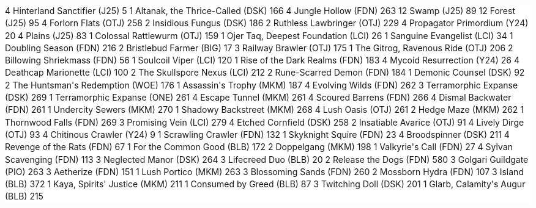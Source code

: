 4 Hinterland Sanctifier (J25) 5
1 Altanak, the Thrice-Called (DSK) 166
4 Jungle Hollow (FDN) 263
12 Swamp (J25) 89
12 Forest (J25) 95
4 Forlorn Flats (OTJ) 258
2 Insidious Fungus (DSK) 186
2 Ruthless Lawbringer (OTJ) 229
4 Propagator Primordium (Y24) 20
4 Plains (J25) 83
1 Colossal Rattlewurm (OTJ) 159
1 Ojer Taq, Deepest Foundation (LCI) 26
1 Sanguine Evangelist (LCI) 34
1 Doubling Season (FDN) 216
2 Bristlebud Farmer (BIG) 17
3 Railway Brawler (OTJ) 175
1 The Gitrog, Ravenous Ride (OTJ) 206
2 Billowing Shriekmass (FDN) 56
1 Soulcoil Viper (LCI) 120
1 Rise of the Dark Realms (FDN) 183
4 Mycoid Resurrection (Y24) 26
4 Deathcap Marionette (LCI) 100
2 The Skullspore Nexus (LCI) 212
2 Rune-Scarred Demon (FDN) 184
1 Demonic Counsel (DSK) 92
2 The Huntsman's Redemption (WOE) 176
1 Assassin's Trophy (MKM) 187
4 Evolving Wilds (FDN) 262
3 Terramorphic Expanse (DSK) 269
1 Terramorphic Expanse (ONE) 261
4 Escape Tunnel (MKM) 261
4 Scoured Barrens (FDN) 266
4 Dismal Backwater (FDN) 261
1 Undercity Sewers (MKM) 270
1 Shadowy Backstreet (MKM) 268
4 Lush Oasis (OTJ) 261
2 Hedge Maze (MKM) 262
1 Thornwood Falls (FDN) 269
3 Promising Vein (LCI) 279
4 Etched Cornfield (DSK) 258
2 Insatiable Avarice (OTJ) 91
4 Lively Dirge (OTJ) 93
4 Chitinous Crawler (Y24) 9
1 Scrawling Crawler (FDN) 132
1 Skyknight Squire (FDN) 23
4 Broodspinner (DSK) 211
4 Revenge of the Rats (FDN) 67
1 For the Common Good (BLB) 172
2 Doppelgang (MKM) 198
1 Valkyrie's Call (FDN) 27
4 Sylvan Scavenging (FDN) 113
3 Neglected Manor (DSK) 264
3 Lifecreed Duo (BLB) 20
2 Release the Dogs (FDN) 580
3 Golgari Guildgate (PIO) 263
3 Aetherize (FDN) 151
1 Lush Portico (MKM) 263
3 Blossoming Sands (FDN) 260
2 Mossborn Hydra (FDN) 107
3 Island (BLB) 372
1 Kaya, Spirits' Justice (MKM) 211
1 Consumed by Greed (BLB) 87
3 Twitching Doll (DSK) 201
1 Glarb, Calamity's Augur (BLB) 215